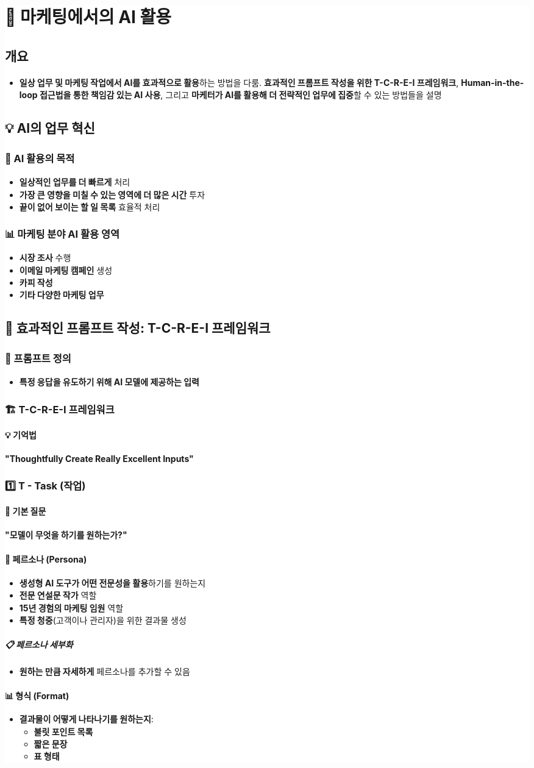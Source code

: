 # 🤖 마케팅에서의 AI 활용

## 개요
- **일상 업무 및 마케팅 작업에서 AI를 효과적으로 활용**하는 방법을 다룸. **효과적인 프롬프트 작성을 위한 T-C-R-E-I 프레임워크**, **Human-in-the-loop 접근법을 통한 책임감 있는 AI 사용**, 그리고 **마케터가 AI를 활용해 더 전략적인 업무에 집중**할 수 있는 방법들을 설명

## 💡 AI의 업무 혁신

### 🎯 AI 활용의 목적
- **일상적인 업무를 더 빠르게** 처리
- **가장 큰 영향을 미칠 수 있는 영역에 더 많은 시간** 투자
- **끝이 없어 보이는 할 일 목록** 효율적 처리

### 📊 마케팅 분야 AI 활용 영역
- **시장 조사** 수행
- **이메일 마케팅 캠페인** 생성
- **카피 작성** 
- **기타 다양한 마케팅 업무**

## 🎯 효과적인 프롬프트 작성: T-C-R-E-I 프레임워크

### 📝 프롬프트 정의
- **특정 응답을 유도하기 위해 AI 모델에 제공하는 입력**

### 🏗️ T-C-R-E-I 프레임워크

#### 💡 기억법
**"Thoughtfully Create Really Excellent Inputs"**

### 1️⃣ T - Task (작업)

#### 🎯 기본 질문
**"모델이 무엇을 하기를 원하는가?"**

#### 👤 페르소나 (Persona)
- **생성형 AI 도구가 어떤 전문성을 활용**하기를 원하는지
- **전문 연설문 작가** 역할
- **15년 경험의 마케팅 임원** 역할
- **특정 청중**(고객이나 관리자)을 위한 결과물 생성

##### 📋 페르소나 세부화
- **원하는 만큼 자세하게** 페르소나를 추가할 수 있음

#### 📊 형식 (Format)
- **결과물이 어떻게 나타나기를 원하는지**:
  - **불릿 포인트 목록**
  - **짧은 문장**
  - **표 형태**
